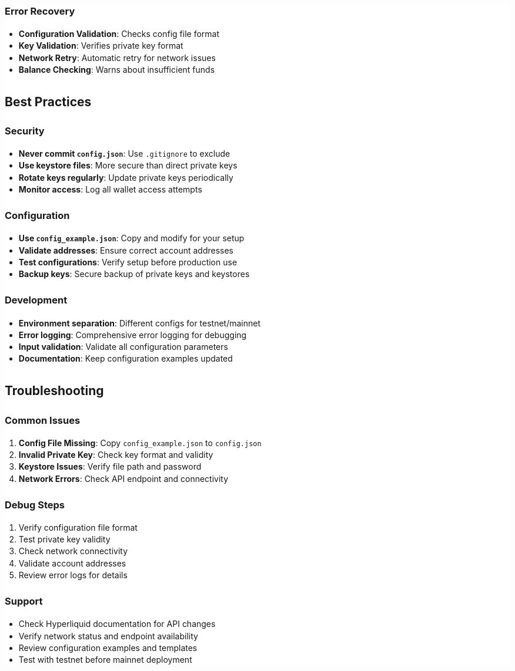 ### Error Recovery
- **Configuration Validation**: Checks config file format
- **Key Validation**: Verifies private key format
- **Network Retry**: Automatic retry for network issues
- **Balance Checking**: Warns about insufficient funds

## Best Practices

### Security
- **Never commit `config.json`**: Use `.gitignore` to exclude
- **Use keystore files**: More secure than direct private keys
- **Rotate keys regularly**: Update private keys periodically
- **Monitor access**: Log all wallet access attempts

### Configuration
- **Use `config_example.json`**: Copy and modify for your setup
- **Validate addresses**: Ensure correct account addresses
- **Test configurations**: Verify setup before production use
- **Backup keys**: Secure backup of private keys and keystores

### Development
- **Environment separation**: Different configs for testnet/mainnet
- **Error logging**: Comprehensive error logging for debugging
- **Input validation**: Validate all configuration parameters
- **Documentation**: Keep configuration examples updated

## Troubleshooting

### Common Issues
1. **Config File Missing**: Copy `config_example.json` to `config.json`
2. **Invalid Private Key**: Check key format and validity
3. **Keystore Issues**: Verify file path and password
4. **Network Errors**: Check API endpoint and connectivity

### Debug Steps
1. Verify configuration file format
2. Test private key validity
3. Check network connectivity
4. Validate account addresses
5. Review error logs for details

### Support
- Check Hyperliquid documentation for API changes
- Verify network status and endpoint availability
- Review configuration examples and templates
- Test with testnet before mainnet deployment
